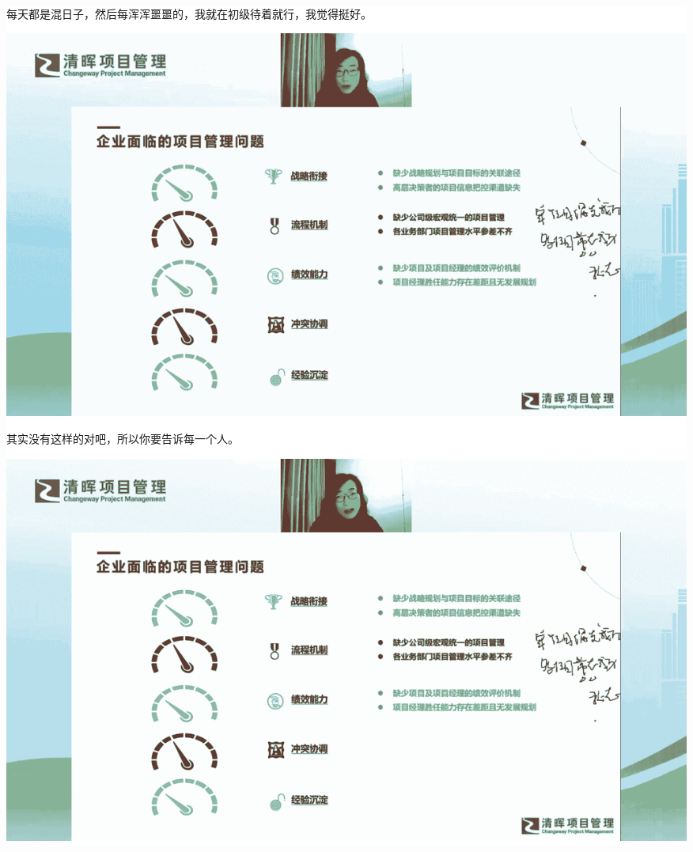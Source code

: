 每天都是混日子，然后每浑浑噩噩的，我就在初级待着就行，我觉得挺好。

![](img/6c3a429f12ff45076ba305f588e80f31_209.png)

其实没有这样的对吧，所以你要告诉每一个人。

![](img/6c3a429f12ff45076ba305f588e80f31_211.png)
